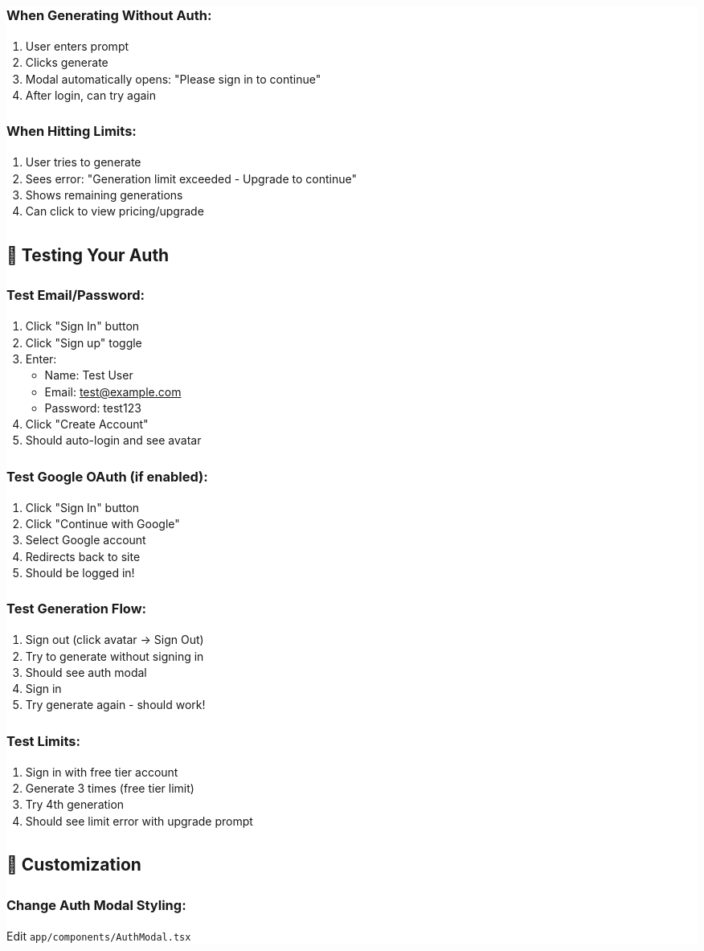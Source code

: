 ### When Generating Without Auth:
1. User enters prompt
2. Clicks generate
3. Modal automatically opens: "Please sign in to continue"
4. After login, can try again

### When Hitting Limits:
1. User tries to generate
2. Sees error: "Generation limit exceeded - Upgrade to continue"
3. Shows remaining generations
4. Can click to view pricing/upgrade

## 🧪 Testing Your Auth

### Test Email/Password:
1. Click "Sign In" button
2. Click "Sign up" toggle
3. Enter:
   - Name: Test User
   - Email: test@example.com
   - Password: test123
4. Click "Create Account"
5. Should auto-login and see avatar

### Test Google OAuth (if enabled):
1. Click "Sign In" button
2. Click "Continue with Google"
3. Select Google account
4. Redirects back to site
5. Should be logged in!

### Test Generation Flow:
1. Sign out (click avatar → Sign Out)
2. Try to generate without signing in
3. Should see auth modal
4. Sign in
5. Try generate again - should work!

### Test Limits:
1. Sign in with free tier account
2. Generate 3 times (free tier limit)
3. Try 4th generation
4. Should see limit error with upgrade prompt

## 🎨 Customization

### Change Auth Modal Styling:
Edit `app/components/AuthModal.tsx`
